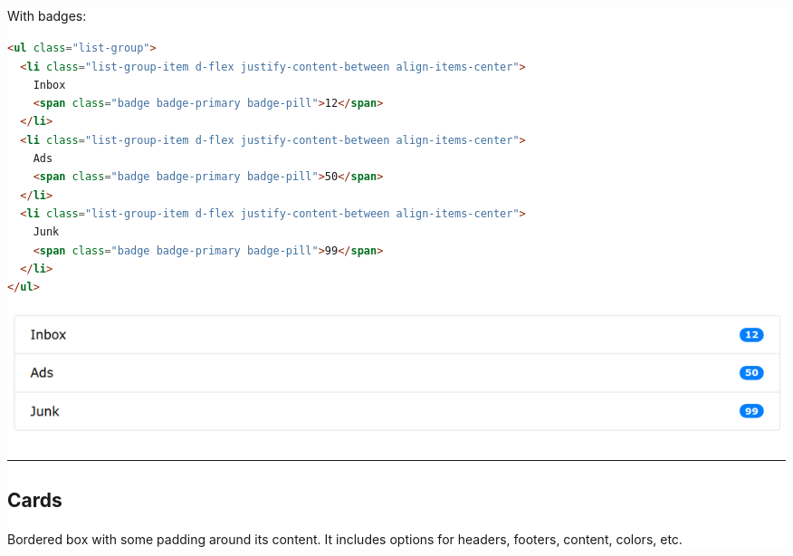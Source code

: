 With badges:

```html
<ul class="list-group">
  <li class="list-group-item d-flex justify-content-between align-items-center">
    Inbox
    <span class="badge badge-primary badge-pill">12</span>
  </li>
  <li class="list-group-item d-flex justify-content-between align-items-center">
    Ads
    <span class="badge badge-primary badge-pill">50</span>
  </li>
  <li class="list-group-item d-flex justify-content-between align-items-center">
    Junk
    <span class="badge badge-primary badge-pill">99</span>
  </li>
</ul>
```

![](img/2020-08-31-01-24-01.png)

***



## Cards 

Bordered box with some padding around its content. It includes options for headers, footers, content, colors, etc.
